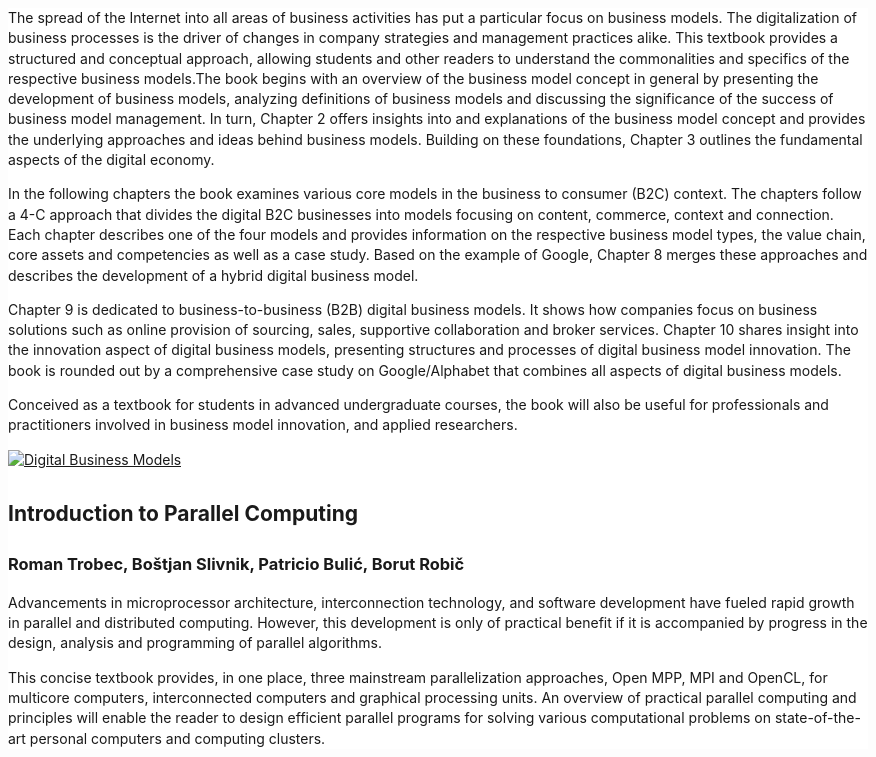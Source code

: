 
  The spread of the Internet into all areas of business activities has put a particular focus on business models. The digitalization of business processes is the driver of changes in company strategies and management practices alike. This textbook provides a structured and conceptual approach, allowing students and other readers to understand the commonalities and specifics of the respective business models.The book begins with an overview of the business model concept in general by presenting the development of business models, analyzing definitions of business models and discussing the significance of the success of business model management. In turn, Chapter 2 offers insights into and explanations of the business model concept and provides the underlying approaches and ideas behind business models. Building on these foundations, Chapter 3 outlines the fundamental aspects of the digital economy.

In the following chapters the book examines various core models in the business to consumer (B2C) context. The chapters follow a 4-C approach that divides the digital B2C businesses into models focusing on content, commerce, context and connection. Each chapter describes one of the four models and provides information on the respective business model types, the value chain, core assets and competencies as well as a case study. Based on the example of Google, Chapter 8 merges these approaches and describes the development of a hybrid digital business model.

Chapter 9 is dedicated to business-to-business (B2B) digital business models. It shows how companies focus on business solutions such as online provision of sourcing, sales, supportive collaboration and broker services. Chapter 10 shares insight into the innovation aspect of digital business models, presenting structures and processes of digital business model innovation. The book is rounded out by a comprehensive case study on Google/Alphabet that combines all aspects of digital business models.

Conceived as a textbook for students in advanced undergraduate courses, the book will also be useful for professionals and practitioners involved in business model innovation, and applied researchers.


 






 [![Digital Business Models](https://upload.wikimedia.org/wikipedia/commons/2/2c/Pdflogogt.png)](https://link.springer.com/content/pdf/10.1007%2F978-3-030-13005-3.pdf)
## Introduction to Parallel Computing
### **Roman Trobec, Boštjan Slivnik, Patricio Bulić, Borut Robič** 


  Advancements in microprocessor architecture, interconnection technology, and software development have fueled rapid growth in parallel and distributed computing. However, this development is only of practical benefit if it is accompanied by progress in the design, analysis and programming of parallel algorithms.

This concise textbook provides, in one place, three mainstream parallelization approaches, Open MPP, MPI and OpenCL, for multicore computers, interconnected computers and graphical processing units. An overview of practical parallel computing and principles will enable the reader to design efficient parallel programs for solving various computational problems on state-of-the-art personal computers and computing clusters.

